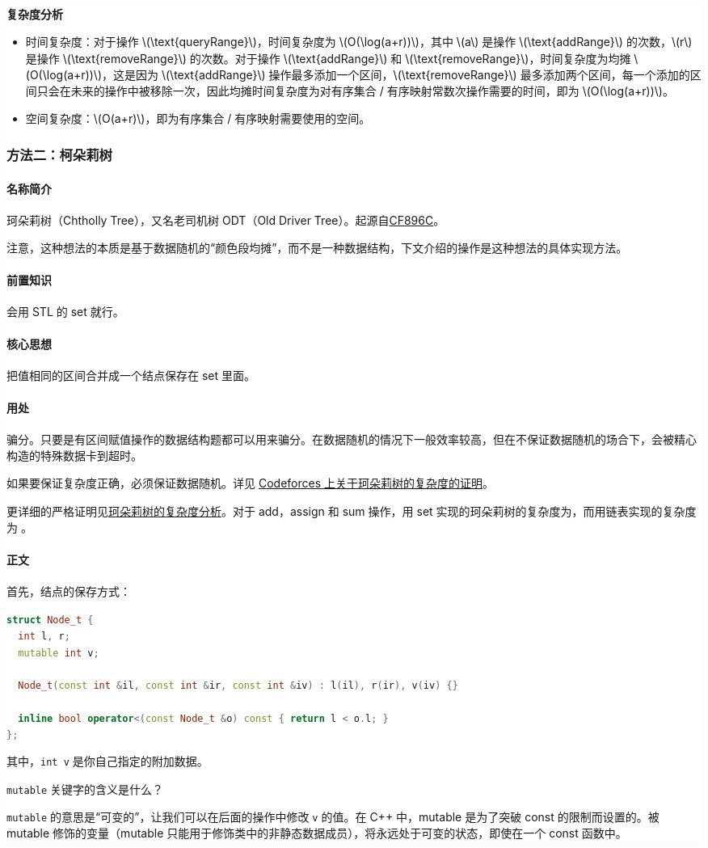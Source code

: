 **复杂度分析**

- 时间复杂度：对于操作 \\(\text{queryRange}\\)，时间复杂度为 \\(O(\log(a+r))\\)，其中 \\(a\\) 是操作 \\(\text{addRange}\\) 的次数，\\(r\\) 是操作 \\(\text{removeRange}\\) 的次数。对于操作 \\(\text{addRange}\\) 和 \\(\text{removeRange}\\)，时间复杂度为均摊 \\(O(\log(a+r))\\)，这是因为 \\(\text{addRange}\\) 操作最多添加一个区间，\\(\text{removeRange}\\) 最多添加两个区间，每一个添加的区间只会在未来的操作中被移除一次，因此均摊时间复杂度为对有序集合 / 有序映射常数次操作需要的时间，即为 \\(O(\log(a+r))\\)。

- 空间复杂度：\\(O(a+r)\\)，即为有序集合 / 有序映射需要使用的空间。

### 方法二：柯朵莉树

#### 名称简介

珂朵莉树（Chtholly Tree），又名老司机树 ODT（Old Driver Tree）。起源自[CF896C](https://codeforces.com/problemset/problem/896/C)。

注意，这种想法的本质是基于数据随机的“颜色段均摊”，而不是一种数据结构，下文介绍的操作是这种想法的具体实现方法。

#### 前置知识

会用 STL 的 set 就行。

#### 核心思想

把值相同的区间合并成一个结点保存在 set 里面。

#### 用处

骗分。只要是有区间赋值操作的数据结构题都可以用来骗分。在数据随机的情况下一般效率较高，但在不保证数据随机的场合下，会被精心构造的特殊数据卡到超时。

如果要保证复杂度正确，必须保证数据随机。详见 [Codeforces 上关于珂朵莉树的复杂度的证明](http://codeforces.com/blog/entry/56135?#comment-398940)。

更详细的严格证明见[珂朵莉树的复杂度分析](https://zhuanlan.zhihu.com/p/102786071)。对于 add，assign 和 sum 操作，用 set 实现的珂朵莉树的复杂度为，而用链表实现的复杂度为 。

#### 正文

首先，结点的保存方式：

```cpp
struct Node_t {
  int l, r;
  mutable int v;

  Node_t(const int &il, const int &ir, const int &iv) : l(il), r(ir), v(iv) {}

  inline bool operator<(const Node_t &o) const { return l < o.l; }
};
```

其中，`int v` 是你自己指定的附加数据。

`mutable` 关键字的含义是什么？

`mutable` 的意思是“可变的”，让我们可以在后面的操作中修改 `v` 的值。在 C++ 中，mutable 是为了突破 const 的限制而设置的。被 mutable 修饰的变量（mutable 只能用于修饰类中的非静态数据成员），将永远处于可变的状态，即使在一个 const 函数中。
